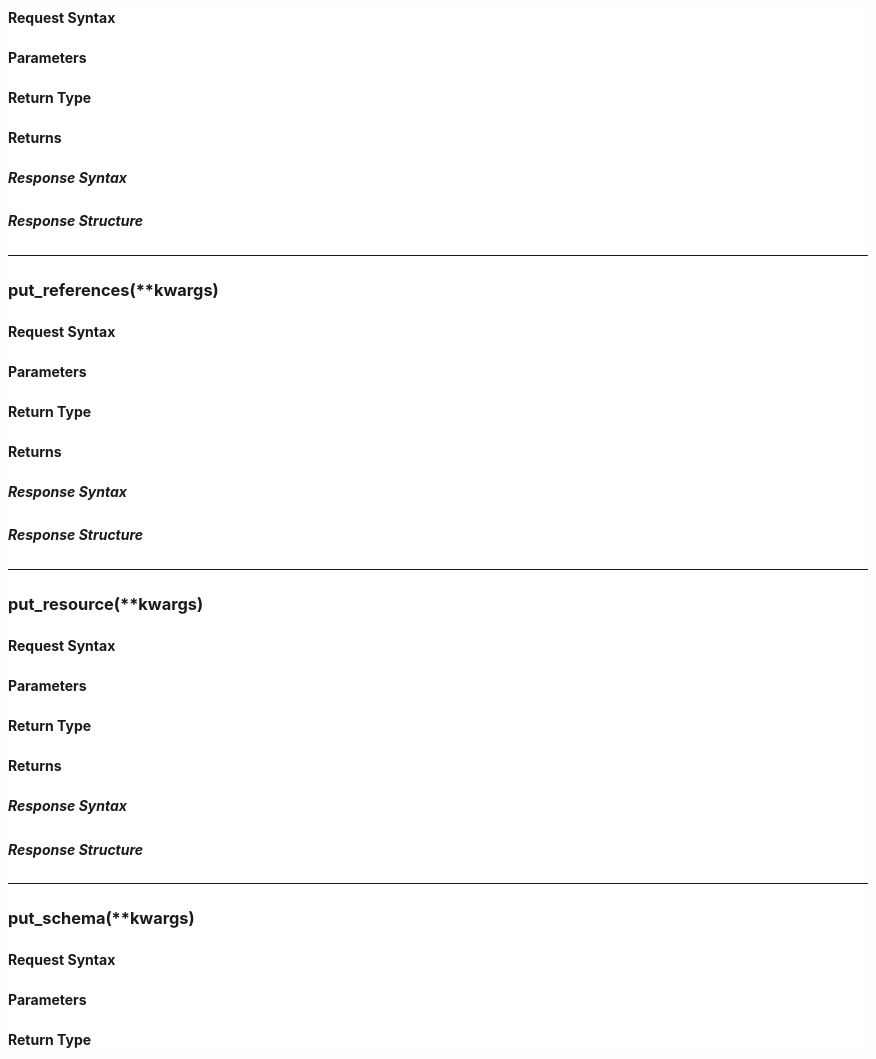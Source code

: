 #### Request Syntax

#### Parameters

#### Return Type

#### Returns

##### Response Syntax

##### Response Structure

---- 
### put_references(**kwargs)

#### Request Syntax

#### Parameters

#### Return Type

#### Returns

##### Response Syntax

##### Response Structure

---- 
### put_resource(**kwargs)

#### Request Syntax

#### Parameters

#### Return Type

#### Returns

##### Response Syntax

##### Response Structure

---- 
### put_schema(**kwargs)

#### Request Syntax

#### Parameters

#### Return Type
